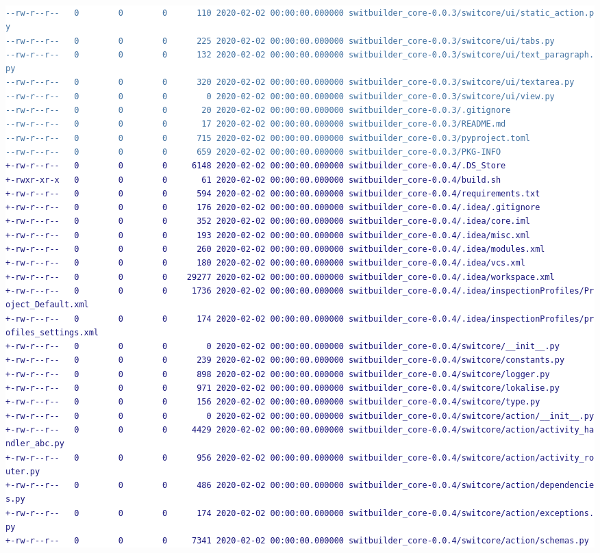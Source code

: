 ```diff
--rw-r--r--   0        0        0      110 2020-02-02 00:00:00.000000 switbuilder_core-0.0.3/switcore/ui/static_action.py
--rw-r--r--   0        0        0      225 2020-02-02 00:00:00.000000 switbuilder_core-0.0.3/switcore/ui/tabs.py
--rw-r--r--   0        0        0      132 2020-02-02 00:00:00.000000 switbuilder_core-0.0.3/switcore/ui/text_paragraph.py
--rw-r--r--   0        0        0      320 2020-02-02 00:00:00.000000 switbuilder_core-0.0.3/switcore/ui/textarea.py
--rw-r--r--   0        0        0        0 2020-02-02 00:00:00.000000 switbuilder_core-0.0.3/switcore/ui/view.py
--rw-r--r--   0        0        0       20 2020-02-02 00:00:00.000000 switbuilder_core-0.0.3/.gitignore
--rw-r--r--   0        0        0       17 2020-02-02 00:00:00.000000 switbuilder_core-0.0.3/README.md
--rw-r--r--   0        0        0      715 2020-02-02 00:00:00.000000 switbuilder_core-0.0.3/pyproject.toml
--rw-r--r--   0        0        0      659 2020-02-02 00:00:00.000000 switbuilder_core-0.0.3/PKG-INFO
+-rw-r--r--   0        0        0     6148 2020-02-02 00:00:00.000000 switbuilder_core-0.0.4/.DS_Store
+-rwxr-xr-x   0        0        0       61 2020-02-02 00:00:00.000000 switbuilder_core-0.0.4/build.sh
+-rw-r--r--   0        0        0      594 2020-02-02 00:00:00.000000 switbuilder_core-0.0.4/requirements.txt
+-rw-r--r--   0        0        0      176 2020-02-02 00:00:00.000000 switbuilder_core-0.0.4/.idea/.gitignore
+-rw-r--r--   0        0        0      352 2020-02-02 00:00:00.000000 switbuilder_core-0.0.4/.idea/core.iml
+-rw-r--r--   0        0        0      193 2020-02-02 00:00:00.000000 switbuilder_core-0.0.4/.idea/misc.xml
+-rw-r--r--   0        0        0      260 2020-02-02 00:00:00.000000 switbuilder_core-0.0.4/.idea/modules.xml
+-rw-r--r--   0        0        0      180 2020-02-02 00:00:00.000000 switbuilder_core-0.0.4/.idea/vcs.xml
+-rw-r--r--   0        0        0    29277 2020-02-02 00:00:00.000000 switbuilder_core-0.0.4/.idea/workspace.xml
+-rw-r--r--   0        0        0     1736 2020-02-02 00:00:00.000000 switbuilder_core-0.0.4/.idea/inspectionProfiles/Project_Default.xml
+-rw-r--r--   0        0        0      174 2020-02-02 00:00:00.000000 switbuilder_core-0.0.4/.idea/inspectionProfiles/profiles_settings.xml
+-rw-r--r--   0        0        0        0 2020-02-02 00:00:00.000000 switbuilder_core-0.0.4/switcore/__init__.py
+-rw-r--r--   0        0        0      239 2020-02-02 00:00:00.000000 switbuilder_core-0.0.4/switcore/constants.py
+-rw-r--r--   0        0        0      898 2020-02-02 00:00:00.000000 switbuilder_core-0.0.4/switcore/logger.py
+-rw-r--r--   0        0        0      971 2020-02-02 00:00:00.000000 switbuilder_core-0.0.4/switcore/lokalise.py
+-rw-r--r--   0        0        0      156 2020-02-02 00:00:00.000000 switbuilder_core-0.0.4/switcore/type.py
+-rw-r--r--   0        0        0        0 2020-02-02 00:00:00.000000 switbuilder_core-0.0.4/switcore/action/__init__.py
+-rw-r--r--   0        0        0     4429 2020-02-02 00:00:00.000000 switbuilder_core-0.0.4/switcore/action/activity_handler_abc.py
+-rw-r--r--   0        0        0      956 2020-02-02 00:00:00.000000 switbuilder_core-0.0.4/switcore/action/activity_router.py
+-rw-r--r--   0        0        0      486 2020-02-02 00:00:00.000000 switbuilder_core-0.0.4/switcore/action/dependencies.py
+-rw-r--r--   0        0        0      174 2020-02-02 00:00:00.000000 switbuilder_core-0.0.4/switcore/action/exceptions.py
+-rw-r--r--   0        0        0     7341 2020-02-02 00:00:00.000000 switbuilder_core-0.0.4/switcore/action/schemas.py
```
